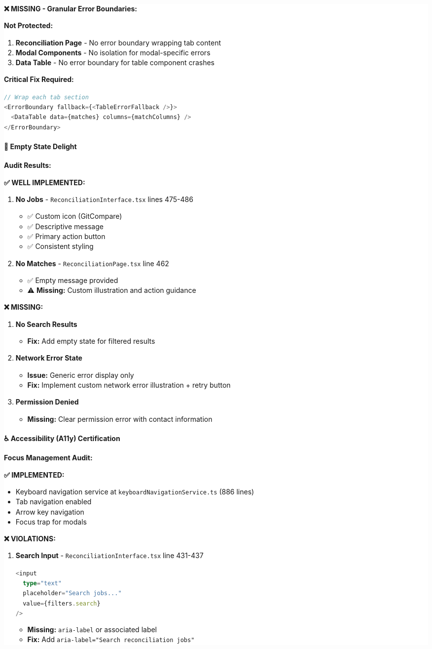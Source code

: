 **❌ MISSING - Granular Error Boundaries:**

**Not Protected:**
1. **Reconciliation Page** - No error boundary wrapping tab content
2. **Modal Components** - No isolation for modal-specific errors
3. **Data Table** - No error boundary for table component crashes

**Critical Fix Required:**
```typescript
// Wrap each tab section
<ErrorBoundary fallback={<TableErrorFallback />}>
  <DataTable data={matches} columns={matchColumns} />
</ErrorBoundary>
```

#### 🎨 **Empty State Delight**

**Audit Results:**

**✅ WELL IMPLEMENTED:**

1. **No Jobs** - `ReconciliationInterface.tsx` lines 475-486
   - ✅ Custom icon (GitCompare)
   - ✅ Descriptive message
   - ✅ Primary action button
   - ✅ Consistent styling

2. **No Matches** - `ReconciliationPage.tsx` line 462
   - ✅ Empty message provided
   - ⚠️ **Missing:** Custom illustration and action guidance

**❌ MISSING:**

1. **No Search Results**
   - **Fix:** Add empty state for filtered results

2. **Network Error State**
   - **Issue:** Generic error display only
   - **Fix:** Implement custom network error illustration + retry button

3. **Permission Denied**
   - **Missing:** Clear permission error with contact information

#### ♿ **Accessibility (A11y) Certification**

**Focus Management Audit:**

**✅ IMPLEMENTED:**
- Keyboard navigation service at `keyboardNavigationService.ts` (886 lines)
- Tab navigation enabled
- Arrow key navigation
- Focus trap for modals

**❌ VIOLATIONS:**

1. **Search Input** - `ReconciliationInterface.tsx` line 431-437
   ```typescript
   <input
     type="text"
     placeholder="Search jobs..."
     value={filters.search}
   />
   ```
   - **Missing:** `aria-label` or associated label
   - **Fix:** Add `aria-label="Search reconciliation jobs"`
